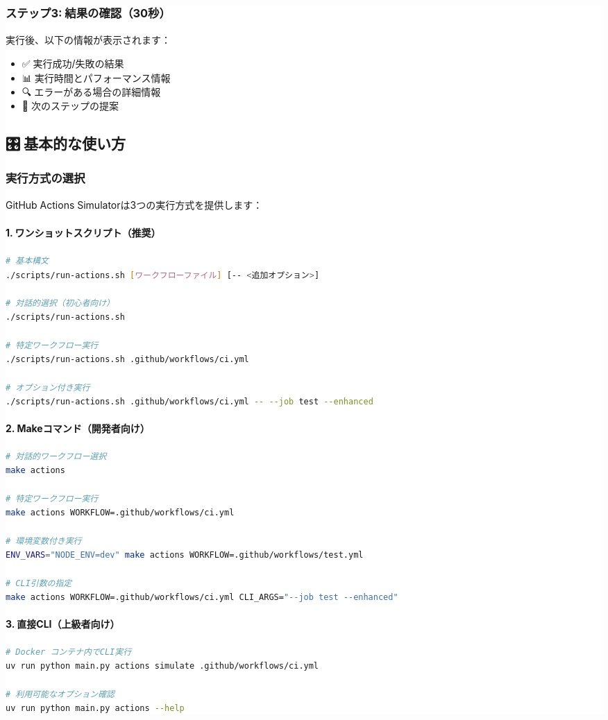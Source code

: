 ### ステップ3: 結果の確認（30秒）

実行後、以下の情報が表示されます：

- ✅ 実行成功/失敗の結果
- 📊 実行時間とパフォーマンス情報
- 🔍 エラーがある場合の詳細情報
- 🚀 次のステップの提案

## 🎛️ 基本的な使い方

### 実行方式の選択

GitHub Actions Simulatorは3つの実行方式を提供します：

#### 1. ワンショットスクリプト（推奨）

```bash
# 基本構文
./scripts/run-actions.sh [ワークフローファイル] [-- <追加オプション>]

# 対話的選択（初心者向け）
./scripts/run-actions.sh

# 特定ワークフロー実行
./scripts/run-actions.sh .github/workflows/ci.yml

# オプション付き実行
./scripts/run-actions.sh .github/workflows/ci.yml -- --job test --enhanced
```

#### 2. Makeコマンド（開発者向け）

```bash
# 対話的ワークフロー選択
make actions

# 特定ワークフロー実行
make actions WORKFLOW=.github/workflows/ci.yml

# 環境変数付き実行
ENV_VARS="NODE_ENV=dev" make actions WORKFLOW=.github/workflows/test.yml

# CLI引数の指定
make actions WORKFLOW=.github/workflows/ci.yml CLI_ARGS="--job test --enhanced"
```

#### 3. 直接CLI（上級者向け）

```bash
# Docker コンテナ内でCLI実行
uv run python main.py actions simulate .github/workflows/ci.yml

# 利用可能なオプション確認
uv run python main.py actions --help
```
